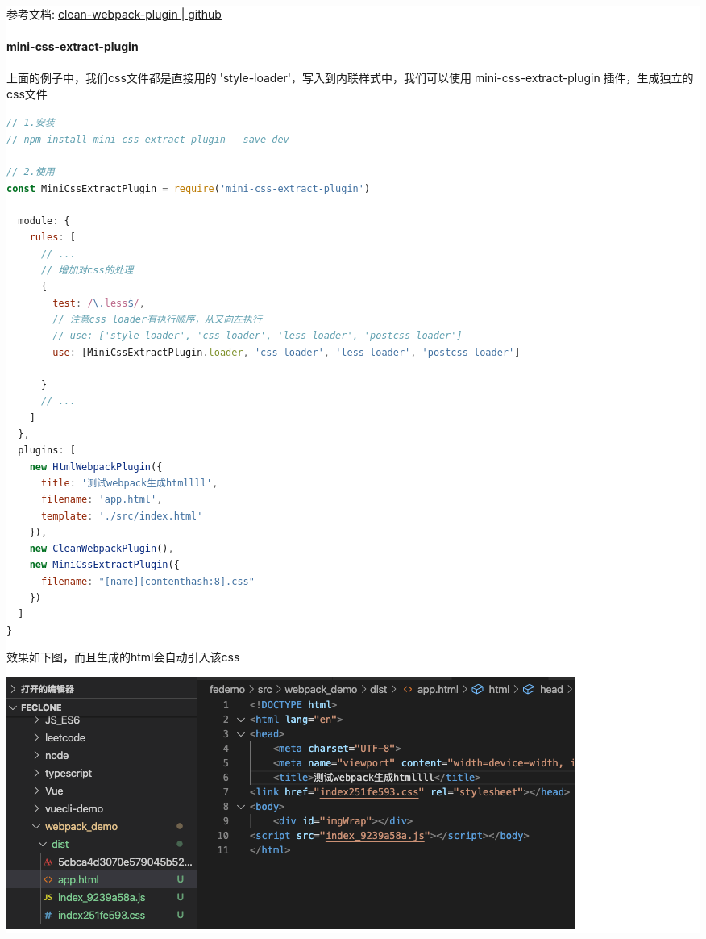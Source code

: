 参考文档: [clean-webpack-plugin | github](https://github.com/johnagan/clean-webpack-plugin)

#### mini-css-extract-plugin
上面的例子中，我们css文件都是直接用的 'style-loader'，写入到内联样式中，我们可以使用 mini-css-extract-plugin 插件，生成独立的css文件

```js
// 1.安装
// npm install mini-css-extract-plugin --save-dev

// 2.使用
const MiniCssExtractPlugin = require('mini-css-extract-plugin')

  module: {
    rules: [
      // ...
      // 增加对css的处理
      {
        test: /\.less$/,
        // 注意css loader有执行顺序，从又向左执行
        // use: ['style-loader', 'css-loader', 'less-loader', 'postcss-loader']
        use: [MiniCssExtractPlugin.loader, 'css-loader', 'less-loader', 'postcss-loader']

      }
      // ...
    ]
  },
  plugins: [
    new HtmlWebpackPlugin({
      title: '测试webpack生成htmllll',
      filename: 'app.html',
      template: './src/index.html'
    }),
    new CleanWebpackPlugin(),
    new MiniCssExtractPlugin({
      filename: "[name][contenthash:8].css"
    })
  ]
}
```
效果如下图，而且生成的html会自动引入该css

![webpack_1_24.png](images/webpack_1_24.png)
